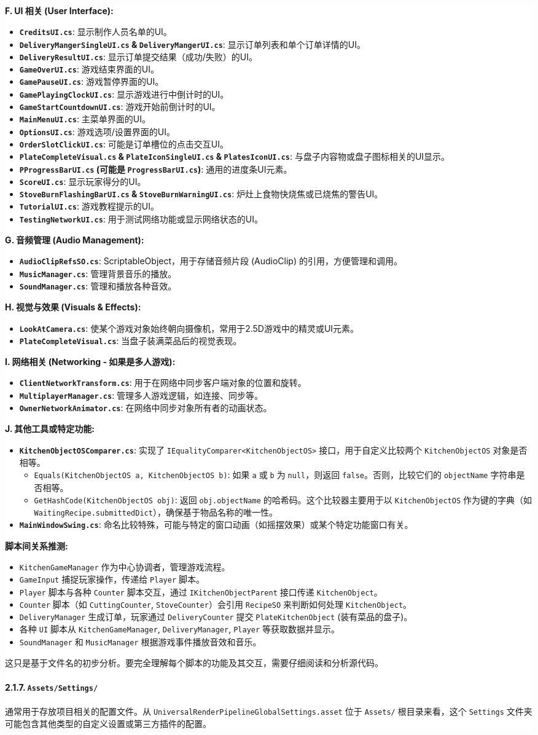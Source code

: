 
**F. UI 相关 (User Interface):**
*   **`CreditsUI.cs`**: 显示制作人员名单的UI。
*   **`DeliveryMangerSingleUI.cs` & `DeliveryMangerUI.cs`**: 显示订单列表和单个订单详情的UI。
*   **`DeliveryResultUI.cs`**: 显示订单提交结果（成功/失败）的UI。
*   **`GameOverUI.cs`**: 游戏结束界面的UI。
*   **`GamePauseUI.cs`**: 游戏暂停界面的UI。
*   **`GamePlayingClockUI.cs`**: 显示游戏进行中倒计时的UI。
*   **`GameStartCountdownUI.cs`**: 游戏开始前倒计时的UI。
*   **`MainMenuUI.cs`**: 主菜单界面的UI。
*   **`OptionsUI.cs`**: 游戏选项/设置界面的UI。
*   **`OrderSlotClickUI.cs`**: 可能是订单槽位的点击交互UI。
*   **`PlateCompleteVisual.cs` & `PlateIconSingleUI.cs` & `PlatesIconUI.cs`**: 与盘子内容物或盘子图标相关的UI显示。
*   **`PProgressBarUI.cs` (可能是 `ProgressBarUI.cs`)**: 通用的进度条UI元素。
*   **`ScoreUI.cs`**: 显示玩家得分的UI。
*   **`StoveBurnFlashingBarUI.cs` & `StoveBurnWarningUI.cs`**: 炉灶上食物快烧焦或已烧焦的警告UI。
*   **`TutorialUI.cs`**: 游戏教程提示的UI。
*   **`TestingNetworkUI.cs`**: 用于测试网络功能或显示网络状态的UI。

**G. 音频管理 (Audio Management):**
*   **`AudioClipRefsSO.cs`**: ScriptableObject，用于存储音频片段 (AudioClip) 的引用，方便管理和调用。
*   **`MusicManager.cs`**: 管理背景音乐的播放。
*   **`SoundManager.cs`**: 管理和播放各种音效。

**H. 视觉与效果 (Visuals & Effects):**
*   **`LookAtCamera.cs`**: 使某个游戏对象始终朝向摄像机，常用于2.5D游戏中的精灵或UI元素。
*   **`PlateCompleteVisual.cs`**: 当盘子装满菜品后的视觉表现。

**I. 网络相关 (Networking - 如果是多人游戏):**
*   **`ClientNetworkTransform.cs`**: 用于在网络中同步客户端对象的位置和旋转。
*   **`MultiplayerManager.cs`**: 管理多人游戏逻辑，如连接、同步等。
*   **`OwnerNetworkAnimator.cs`**: 在网络中同步对象所有者的动画状态。

**J. 其他工具或特定功能:**
*   **`KitchenObjectOSComparer.cs`**: 实现了 `IEqualityComparer<KitchenObjectOS>` 接口，用于自定义比较两个 `KitchenObjectOS` 对象是否相等。
    *   `Equals(KitchenObjectOS a, KitchenObjectOS b)`: 如果 `a` 或 `b` 为 `null`，则返回 `false`。否则，比较它们的 `objectName` 字符串是否相等。
    *   `GetHashCode(KitchenObjectOS obj)`: 返回 `obj.objectName` 的哈希码。这个比较器主要用于以 `KitchenObjectOS` 作为键的字典（如 `WaitingRecipe.submittedDict`），确保基于物品名称的唯一性。
*   **`MainWindowSwing.cs`**: 命名比较特殊，可能与特定的窗口动画（如摇摆效果）或某个特定功能窗口有关。

**脚本间关系推测:**
*   `KitchenGameManager` 作为中心协调者，管理游戏流程。
*   `GameInput` 捕捉玩家操作，传递给 `Player` 脚本。
*   `Player` 脚本与各种 `Counter` 脚本交互，通过 `IKitchenObjectParent` 接口传递 `KitchenObject`。
*   `Counter` 脚本（如 `CuttingCounter`, `StoveCounter`）会引用 `RecipeSO` 来判断如何处理 `KitchenObject`。
*   `DeliveryManager` 生成订单，玩家通过 `DeliveryCounter` 提交 `PlateKitchenObject` (装有菜品的盘子)。
*   各种 `UI` 脚本从 `KitchenGameManager`, `DeliveryManager`, `Player` 等获取数据并显示。
*   `SoundManager` 和 `MusicManager` 根据游戏事件播放音效和音乐。

这只是基于文件名的初步分析。要完全理解每个脚本的功能及其交互，需要仔细阅读和分析源代码。
#### 2.1.7. `Assets/Settings/`
通常用于存放项目相关的配置文件。从 `UniversalRenderPipelineGlobalSettings.asset` 位于 `Assets/` 根目录来看，这个 `Settings` 文件夹可能包含其他类型的自定义设置或第三方插件的配置。
